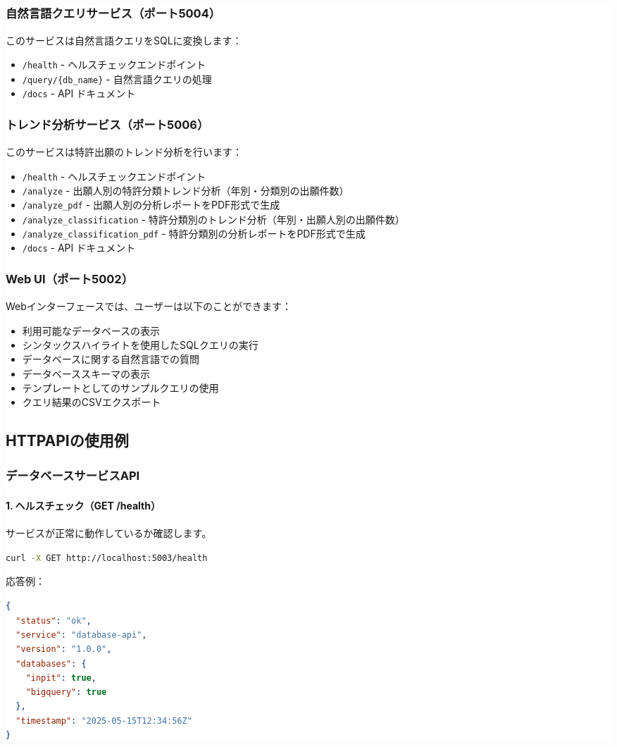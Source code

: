 ### 自然言語クエリサービス（ポート5004）

このサービスは自然言語クエリをSQLに変換します：

- `/health` - ヘルスチェックエンドポイント
- `/query/{db_name}` - 自然言語クエリの処理
- `/docs` - API ドキュメント

### トレンド分析サービス（ポート5006）

このサービスは特許出願のトレンド分析を行います：

- `/health` - ヘルスチェックエンドポイント
- `/analyze` - 出願人別の特許分類トレンド分析（年別・分類別の出願件数）
- `/analyze_pdf` - 出願人別の分析レポートをPDF形式で生成
- `/analyze_classification` - 特許分類別のトレンド分析（年別・出願人別の出願件数）
- `/analyze_classification_pdf` - 特許分類別の分析レポートをPDF形式で生成
- `/docs` - API ドキュメント

### Web UI（ポート5002）

Webインターフェースでは、ユーザーは以下のことができます：
- 利用可能なデータベースの表示
- シンタックスハイライトを使用したSQLクエリの実行
- データベースに関する自然言語での質問
- データベーススキーマの表示
- テンプレートとしてのサンプルクエリの使用
- クエリ結果のCSVエクスポート

## HTTPAPIの使用例

### データベースサービスAPI

#### 1. ヘルスチェック（GET /health）

サービスが正常に動作しているか確認します。

```bash
curl -X GET http://localhost:5003/health
```

応答例：
```json
{
  "status": "ok",
  "service": "database-api",
  "version": "1.0.0",
  "databases": {
    "inpit": true,
    "bigquery": true
  },
  "timestamp": "2025-05-15T12:34:56Z"
}
```
